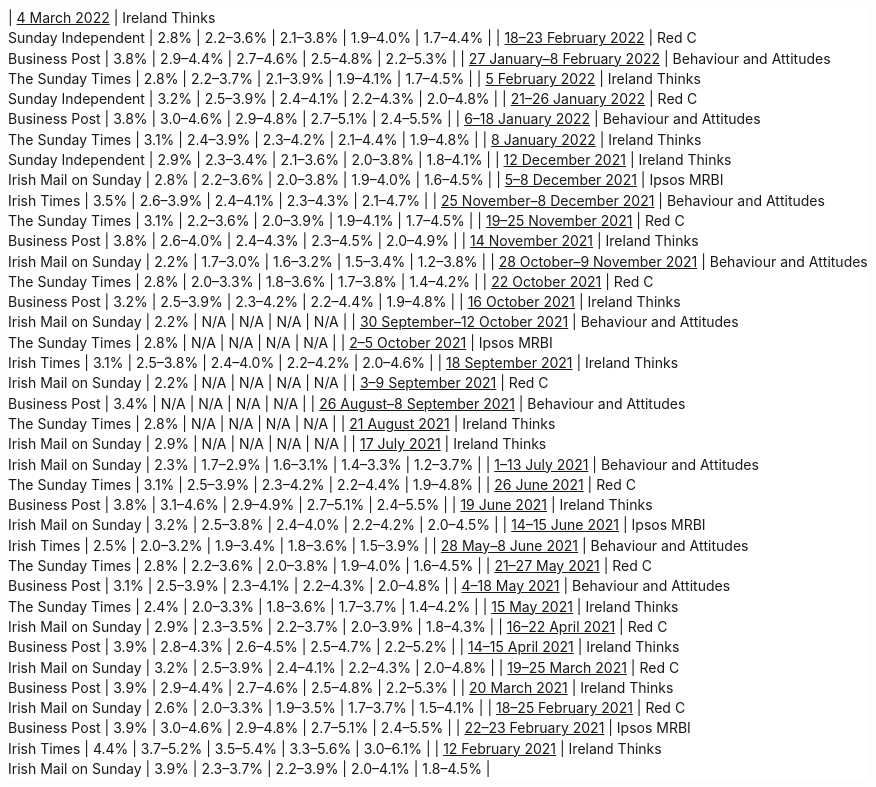 | [4 March 2022](2022-03-04-IrelandThinks.html) | Ireland Thinks <br> Sunday Independent | 2.8% | 2.2–3.6% | 2.1–3.8% | 1.9–4.0% | 1.7–4.4% |
| [18–23 February 2022](2022-02-23-RedC.html) | Red C <br> Business Post | 3.8% | 2.9–4.4% | 2.7–4.6% | 2.5–4.8% | 2.2–5.3% |
| [27 January–8 February 2022](2022-02-08-BehaviourandAttitudes.html) | Behaviour and Attitudes <br> The Sunday Times | 2.8% | 2.2–3.7% | 2.1–3.9% | 1.9–4.1% | 1.7–4.5% |
| [5 February 2022](2022-02-05-IrelandThinks.html) | Ireland Thinks <br> Sunday Independent | 3.2% | 2.5–3.9% | 2.4–4.1% | 2.2–4.3% | 2.0–4.8% |
| [21–26 January 2022](2022-01-26-RedC.html) | Red C <br> Business Post | 3.8% | 3.0–4.6% | 2.9–4.8% | 2.7–5.1% | 2.4–5.5% |
| [6–18 January 2022](2022-01-18-BehaviourandAttitudes.html) | Behaviour and Attitudes <br> The Sunday Times | 3.1% | 2.4–3.9% | 2.3–4.2% | 2.1–4.4% | 1.9–4.8% |
| [8 January 2022](2022-01-08-IrelandThinks.html) | Ireland Thinks <br> Sunday Independent | 2.9% | 2.3–3.4% | 2.1–3.6% | 2.0–3.8% | 1.8–4.1% |
| [12 December 2021](2021-12-12-IrelandThinks.html) | Ireland Thinks <br> Irish Mail on Sunday | 2.8% | 2.2–3.6% | 2.0–3.8% | 1.9–4.0% | 1.6–4.5% |
| [5–8 December 2021](2021-12-08-IpsosMRBI.html) | Ipsos MRBI <br> Irish Times | 3.5% | 2.6–3.9% | 2.4–4.1% | 2.3–4.3% | 2.1–4.7% |
| [25 November–8 December 2021](2021-12-08-BehaviourandAttitudes.html) | Behaviour and Attitudes <br> The Sunday Times | 3.1% | 2.2–3.6% | 2.0–3.9% | 1.9–4.1% | 1.7–4.5% |
| [19–25 November 2021](2021-11-25-RedC.html) | Red C <br> Business Post | 3.8% | 2.6–4.0% | 2.4–4.3% | 2.3–4.5% | 2.0–4.9% |
| [14 November 2021](2021-11-14-IrelandThinks.html) | Ireland Thinks <br> Irish Mail on Sunday | 2.2% | 1.7–3.0% | 1.6–3.2% | 1.5–3.4% | 1.2–3.8% |
| [28 October–9 November 2021](2021-11-09-BehaviourandAttitudes.html) | Behaviour and Attitudes <br> The Sunday Times | 2.8% | 2.0–3.3% | 1.8–3.6% | 1.7–3.8% | 1.4–4.2% |
| [22 October 2021](2021-10-22-RedC.html) | Red C <br> Business Post | 3.2% | 2.5–3.9% | 2.3–4.2% | 2.2–4.4% | 1.9–4.8% |
| [16 October 2021](2021-10-16-IrelandThinks.html) | Ireland Thinks <br> Irish Mail on Sunday | 2.2% | N/A | N/A | N/A | N/A |
| [30 September–12 October 2021](2021-10-12-BehaviourandAttitudes.html) | Behaviour and Attitudes <br> The Sunday Times | 2.8% | N/A | N/A | N/A | N/A |
| [2–5 October 2021](2021-10-05-IpsosMRBI.html) | Ipsos MRBI <br> Irish Times | 3.1% | 2.5–3.8% | 2.4–4.0% | 2.2–4.2% | 2.0–4.6% |
| [18 September 2021](2021-09-18-IrelandThinks.html) | Ireland Thinks <br> Irish Mail on Sunday | 2.2% | N/A | N/A | N/A | N/A |
| [3–9 September 2021](2021-09-09-RedC.html) | Red C <br> Business Post | 3.4% | N/A | N/A | N/A | N/A |
| [26 August–8 September 2021](2021-09-08-BehaviourandAttitudes.html) | Behaviour and Attitudes <br> The Sunday Times | 2.8% | N/A | N/A | N/A | N/A |
| [21 August 2021](2021-08-21-IrelandThinks.html) | Ireland Thinks <br> Irish Mail on Sunday | 2.9% | N/A | N/A | N/A | N/A |
| [17 July 2021](2021-07-17-IrelandThinks.html) | Ireland Thinks <br> Irish Mail on Sunday | 2.3% | 1.7–2.9% | 1.6–3.1% | 1.4–3.3% | 1.2–3.7% |
| [1–13 July 2021](2021-07-13-BehaviourandAttitudes.html) | Behaviour and Attitudes <br> The Sunday Times | 3.1% | 2.5–3.9% | 2.3–4.2% | 2.2–4.4% | 1.9–4.8% |
| [26 June 2021](2021-06-26-RedC.html) | Red C <br> Business Post | 3.8% | 3.1–4.6% | 2.9–4.9% | 2.7–5.1% | 2.4–5.5% |
| [19 June 2021](2021-06-19-IrelandThinks.html) | Ireland Thinks <br> Irish Mail on Sunday | 3.2% | 2.5–3.8% | 2.4–4.0% | 2.2–4.2% | 2.0–4.5% |
| [14–15 June 2021](2021-06-15-IpsosMRBI.html) | Ipsos MRBI <br> Irish Times | 2.5% | 2.0–3.2% | 1.9–3.4% | 1.8–3.6% | 1.5–3.9% |
| [28 May–8 June 2021](2021-06-08-BehaviourandAttitudes.html) | Behaviour and Attitudes <br> The Sunday Times | 2.8% | 2.2–3.6% | 2.0–3.8% | 1.9–4.0% | 1.6–4.5% |
| [21–27 May 2021](2021-05-27-RedC.html) | Red C <br> Business Post | 3.1% | 2.5–3.9% | 2.3–4.1% | 2.2–4.3% | 2.0–4.8% |
| [4–18 May 2021](2021-05-18-BehaviourandAttitudes.html) | Behaviour and Attitudes <br> The Sunday Times | 2.4% | 2.0–3.3% | 1.8–3.6% | 1.7–3.7% | 1.4–4.2% |
| [15 May 2021](2021-05-15-IrelandThinks.html) | Ireland Thinks <br> Irish Mail on Sunday | 2.9% | 2.3–3.5% | 2.2–3.7% | 2.0–3.9% | 1.8–4.3% |
| [16–22 April 2021](2021-04-22-RedC.html) | Red C <br> Business Post | 3.9% | 2.8–4.3% | 2.6–4.5% | 2.5–4.7% | 2.2–5.2% |
| [14–15 April 2021](2021-04-15-IrelandThinks.html) | Ireland Thinks <br> Irish Mail on Sunday | 3.2% | 2.5–3.9% | 2.4–4.1% | 2.2–4.3% | 2.0–4.8% |
| [19–25 March 2021](2021-03-25-RedC.html) | Red C <br> Business Post | 3.9% | 2.9–4.4% | 2.7–4.6% | 2.5–4.8% | 2.2–5.3% |
| [20 March 2021](2021-03-20-IrelandThinks.html) | Ireland Thinks <br> Irish Mail on Sunday | 2.6% | 2.0–3.3% | 1.9–3.5% | 1.7–3.7% | 1.5–4.1% |
| [18–25 February 2021](2021-02-25-RedC.html) | Red C <br> Business Post | 3.9% | 3.0–4.6% | 2.9–4.8% | 2.7–5.1% | 2.4–5.5% |
| [22–23 February 2021](2021-02-23-IpsosMRBI.html) | Ipsos MRBI <br> Irish Times | 4.4% | 3.7–5.2% | 3.5–5.4% | 3.3–5.6% | 3.0–6.1% |
| [12 February 2021](2021-02-12-IrelandThinks.html) | Ireland Thinks <br> Irish Mail on Sunday | 3.9% | 2.3–3.7% | 2.2–3.9% | 2.0–4.1% | 1.8–4.5% |